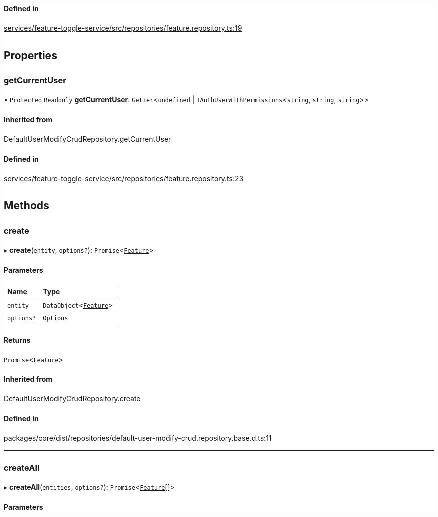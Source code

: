 #### Defined in

[services/feature-toggle-service/src/repositories/feature.repository.ts:19](https://github.com/codeweb05/repo1/blob/a4cf318/services/feature-toggle-service/src/repositories/feature.repository.ts#L19)

## Properties

### getCurrentUser

• `Protected` `Readonly` **getCurrentUser**: `Getter`<`undefined` \| `IAuthUserWithPermissions`<`string`, `string`, `string`\>\>

#### Inherited from

DefaultUserModifyCrudRepository.getCurrentUser

#### Defined in

[services/feature-toggle-service/src/repositories/feature.repository.ts:23](https://github.com/codeweb05/repo1/blob/a4cf318/services/feature-toggle-service/src/repositories/feature.repository.ts#L23)

## Methods

### create

▸ **create**(`entity`, `options?`): `Promise`<[`Feature`](Feature.md)\>

#### Parameters

| Name | Type |
| :------ | :------ |
| `entity` | `DataObject`<[`Feature`](Feature.md)\> |
| `options?` | `Options` |

#### Returns

`Promise`<[`Feature`](Feature.md)\>

#### Inherited from

DefaultUserModifyCrudRepository.create

#### Defined in

packages/core/dist/repositories/default-user-modify-crud.repository.base.d.ts:11

___

### createAll

▸ **createAll**(`entities`, `options?`): `Promise`<[`Feature`](Feature.md)[]\>

#### Parameters
